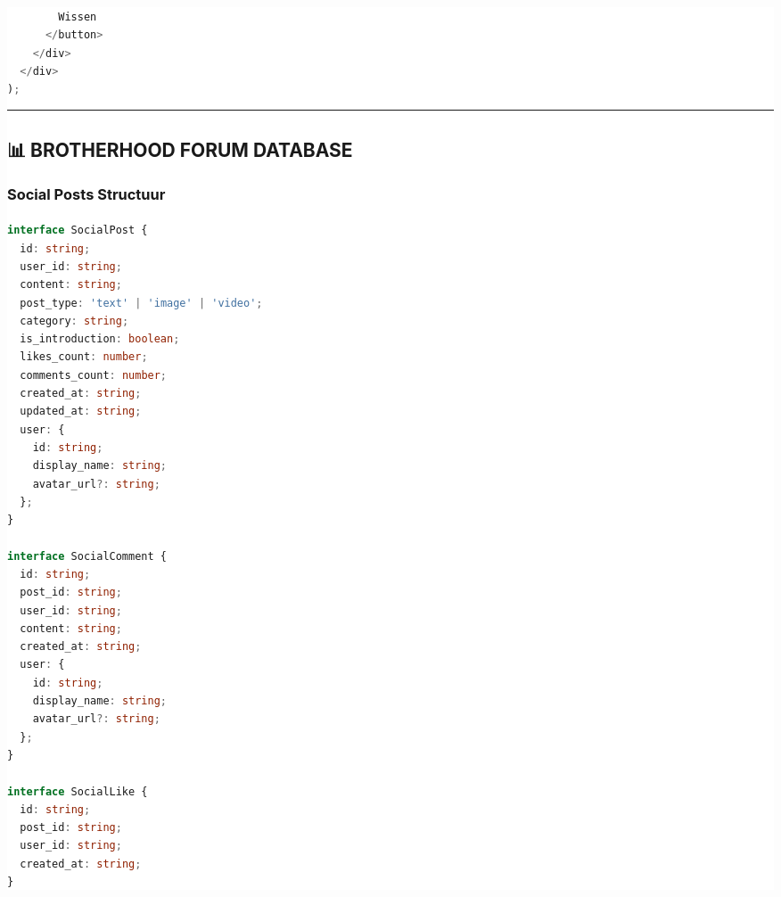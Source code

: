 ```typescript
        Wissen
      </button>
    </div>
  </div>
);
```

---

## **📊 BROTHERHOOD FORUM DATABASE**

### **Social Posts Structuur**
```typescript
interface SocialPost {
  id: string;
  user_id: string;
  content: string;
  post_type: 'text' | 'image' | 'video';
  category: string;
  is_introduction: boolean;
  likes_count: number;
  comments_count: number;
  created_at: string;
  updated_at: string;
  user: {
    id: string;
    display_name: string;
    avatar_url?: string;
  };
}

interface SocialComment {
  id: string;
  post_id: string;
  user_id: string;
  content: string;
  created_at: string;
  user: {
    id: string;
    display_name: string;
    avatar_url?: string;
  };
}

interface SocialLike {
  id: string;
  post_id: string;
  user_id: string;
  created_at: string;
}
```
